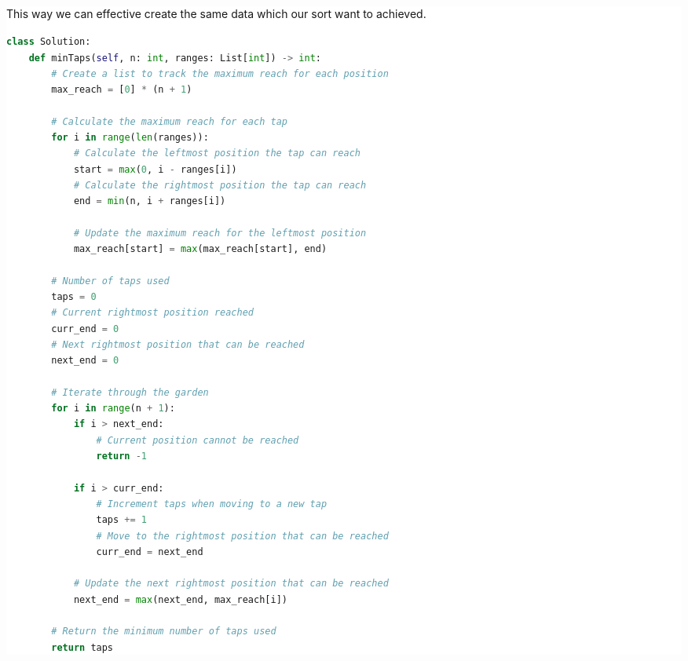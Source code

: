 This way we can effective create the same data which our sort want to achieved. 


```python
class Solution:
    def minTaps(self, n: int, ranges: List[int]) -> int:
        # Create a list to track the maximum reach for each position
        max_reach = [0] * (n + 1)

        # Calculate the maximum reach for each tap
        for i in range(len(ranges)):
            # Calculate the leftmost position the tap can reach
            start = max(0, i - ranges[i])
            # Calculate the rightmost position the tap can reach
            end = min(n, i + ranges[i])

            # Update the maximum reach for the leftmost position
            max_reach[start] = max(max_reach[start], end)
        
        # Number of taps used
        taps = 0
        # Current rightmost position reached
        curr_end = 0
        # Next rightmost position that can be reached
        next_end = 0

        # Iterate through the garden
        for i in range(n + 1):
            if i > next_end:
                # Current position cannot be reached
                return -1

            if i > curr_end:
                # Increment taps when moving to a new tap
                taps += 1
                # Move to the rightmost position that can be reached
                curr_end = next_end

            # Update the next rightmost position that can be reached
            next_end = max(next_end, max_reach[i])

        # Return the minimum number of taps used
        return taps
```